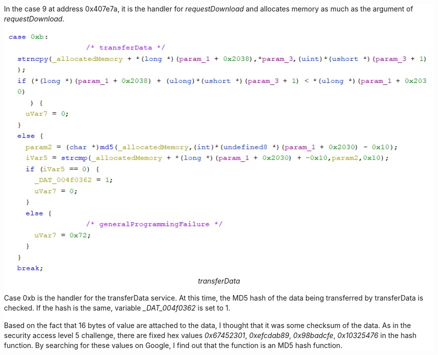 In the case 9 at address 0x407e7a, it is the handler for *requestDownload* and allocates memory as much as the argument of *requestDownload*.


<p align="center">
  <img alt="transferData" src="/assets/images/blockharbor-ctf/transferData.png" style="padding: 0;margin:0;">
  <em>transferData</em>
</p>

Case 0xb is the handler for the transferData service. 
At this time, the MD5 hash of the data being transferred by transferData is checked. If the hash is the same, variable *_DAT_004f0362* is set to 1. 

Based on the fact that 16 bytes of value are attached to the data, I thought that it was some checksum of the data. As in the security access level 5 challenge, there are fixed hex values *0x67452301*, *0xefcdab89*, *0x98badcfe*, *0x10325476* in the hash function. 
By searching for these values on Google, I find out that the function is an MD5 hash function.

<p align="center">